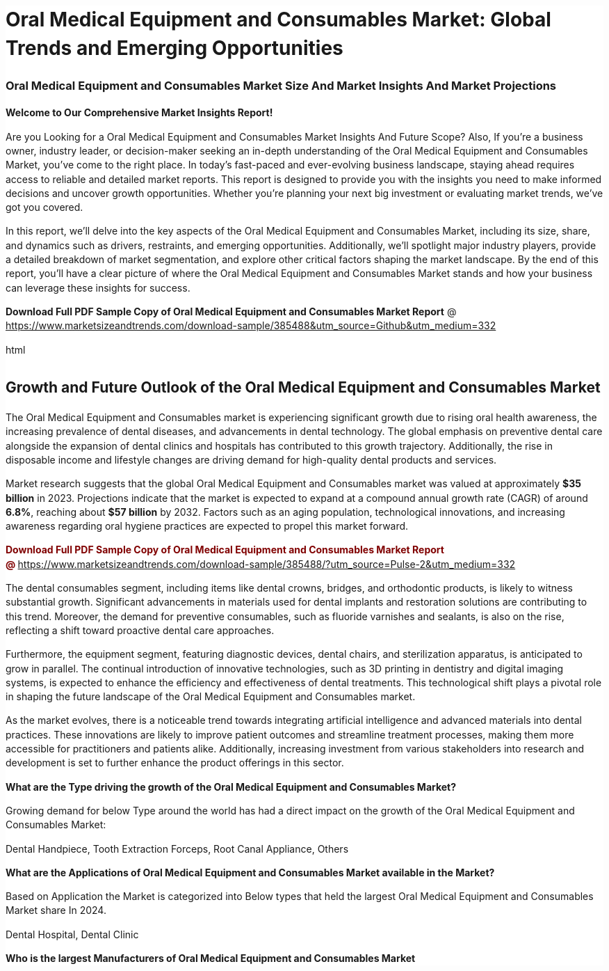 <h1> Oral Medical Equipment and Consumables Market: Global Trends and Emerging Opportunities</h1><div class="" data-test-id=""><h3><span class="">Oral Medical Equipment and Consumables Market Size And Market Insights And Market Projections</span></h3></div><div class="" data-test-id=""><p><strong>Welcome to Our Comprehensive Market Insights Report!</strong></p><p>Are you Looking for a Oral Medical Equipment and Consumables Market Insights And Future Scope? Also, If you&rsquo;re a business owner, industry leader, or decision-maker seeking an in-depth understanding of the Oral Medical Equipment and Consumables Market, you&rsquo;ve come to the right place. In today&rsquo;s fast-paced and ever-evolving business landscape, staying ahead requires access to reliable and detailed market reports. This report is designed to provide you with the insights you need to make informed decisions and uncover growth opportunities. Whether you&rsquo;re planning your next big investment or evaluating market trends, we&rsquo;ve got you covered.</p><p>In this report, we&rsquo;ll delve into the key aspects of the Oral Medical Equipment and Consumables Market, including its size, share, and dynamics such as drivers, restraints, and emerging opportunities. Additionally, we&rsquo;ll spotlight major industry players, provide a detailed breakdown of market segmentation, and explore other critical factors shaping the market landscape. By the end of this report, you&rsquo;ll have a clear picture of where the Oral Medical Equipment and Consumables Market stands and how your business can leverage these insights for success.</p><p><strong>Download Full PDF Sample Copy of Oral Medical Equipment and Consumables Market Report</strong> @ <a href="https://www.marketsizeandtrends.com/download-sample/385488&utm_source=Github&utm_medium=332" target="_blank">https://www.marketsizeandtrends.com/download-sample/385488&utm_source=Github&utm_medium=332</a></p></div><div class="" data-test-id=""><p><span class="">html<h2>Growth and Future Outlook of the Oral Medical Equipment and Consumables Market</h2><p>The Oral Medical Equipment and Consumables market is experiencing significant growth due to rising oral health awareness, the increasing prevalence of dental diseases, and advancements in dental technology. The global emphasis on preventive dental care alongside the expansion of dental clinics and hospitals has contributed to this growth trajectory. Additionally, the rise in disposable income and lifestyle changes are driving demand for high-quality dental products and services.</p><p>Market research suggests that the global Oral Medical Equipment and Consumables market was valued at approximately <strong>$35 billion</strong> in 2023. Projections indicate that the market is expected to expand at a compound annual growth rate (CAGR) of around <strong>6.8%</strong>, reaching about <strong>$57 billion</strong> by 2032. Factors such as an aging population, technological innovations, and increasing awareness regarding oral hygiene practices are expected to propel this market forward.</p> <p><strong><span style="color: #800000;">Download Full PDF Sample Copy of Oral Medical Equipment and Consumables Market Report @</span>&nbsp;</strong><a href="https://www.marketsizeandtrends.com/download-sample/385488/?utm_source=Pulse-2&amp;utm_medium=332">https://www.marketsizeandtrends.com/download-sample/385488/?utm_source=Pulse-2&amp;utm_medium=332</a></p><p>The dental consumables segment, including items like dental crowns, bridges, and orthodontic products, is likely to witness substantial growth. Significant advancements in materials used for dental implants and restoration solutions are contributing to this trend. Moreover, the demand for preventive consumables, such as fluoride varnishes and sealants, is also on the rise, reflecting a shift toward proactive dental care approaches.</p><p>Furthermore, the equipment segment, featuring diagnostic devices, dental chairs, and sterilization apparatus, is anticipated to grow in parallel. The continual introduction of innovative technologies, such as 3D printing in dentistry and digital imaging systems, is expected to enhance the efficiency and effectiveness of dental treatments. This technological shift plays a pivotal role in shaping the future landscape of the Oral Medical Equipment and Consumables market.</p><p>As the market evolves, there is a noticeable trend towards integrating artificial intelligence and advanced materials into dental practices. These innovations are likely to improve patient outcomes and streamline treatment processes, making them more accessible for practitioners and patients alike. Additionally, increasing investment from various stakeholders into research and development is set to further enhance the product offerings in this sector.</p></span></p><p><strong><span class="">What are the&nbsp;Type driving the growth of the Oral Medical Equipment and Consumables Market?</span></strong></p></div><div class="" data-test-id=""><p><span class="">Growing demand for below Type around the world has had a direct impact on the growth of the Oral Medical Equipment and Consumables Market:</span></p></div><div class="" data-test-id=""><p>Dental Handpiece, Tooth Extraction Forceps, Root Canal Appliance, Others</p><p><span class=""><strong>What are the&nbsp;Applications&nbsp;of Oral Medical Equipment and Consumables Market available in the Market?</strong></span></p></div><div class="" data-test-id=""><p><span class="">Based on Application the Market is categorized into Below types that held the largest Oral Medical Equipment and Consumables Market share In 2024.</span></p></div><div class="" data-test-id=""><p><span class="">Dental Hospital, Dental Clinic</span></p><p><span class=""><strong>Who is the largest Manufacturers of Oral Medical Equipment and Consumables Market